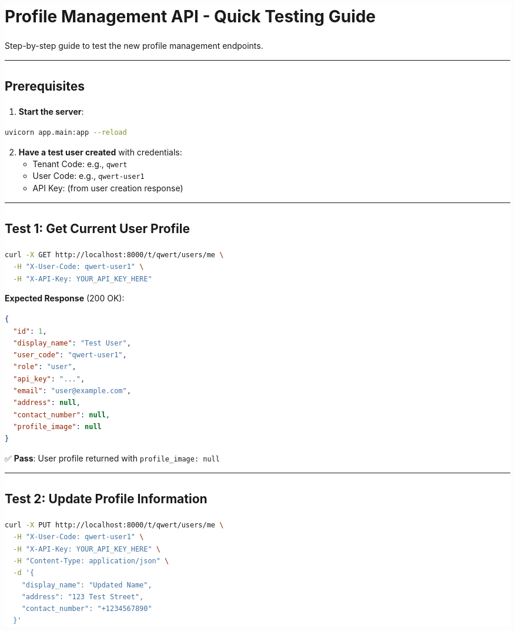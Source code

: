 # Profile Management API - Quick Testing Guide

Step-by-step guide to test the new profile management endpoints.

---

## Prerequisites

1. **Start the server**:
```bash
uvicorn app.main:app --reload
```

2. **Have a test user created** with credentials:
   - Tenant Code: e.g., `qwert`
   - User Code: e.g., `qwert-user1`
   - API Key: (from user creation response)

---

## Test 1: Get Current User Profile

```bash
curl -X GET http://localhost:8000/t/qwert/users/me \
  -H "X-User-Code: qwert-user1" \
  -H "X-API-Key: YOUR_API_KEY_HERE"
```

**Expected Response** (200 OK):
```json
{
  "id": 1,
  "display_name": "Test User",
  "user_code": "qwert-user1",
  "role": "user",
  "api_key": "...",
  "email": "user@example.com",
  "address": null,
  "contact_number": null,
  "profile_image": null
}
```

✅ **Pass**: User profile returned with `profile_image: null`

---

## Test 2: Update Profile Information

```bash
curl -X PUT http://localhost:8000/t/qwert/users/me \
  -H "X-User-Code: qwert-user1" \
  -H "X-API-Key: YOUR_API_KEY_HERE" \
  -H "Content-Type: application/json" \
  -d '{
    "display_name": "Updated Name",
    "address": "123 Test Street",
    "contact_number": "+1234567890"
  }'
```
